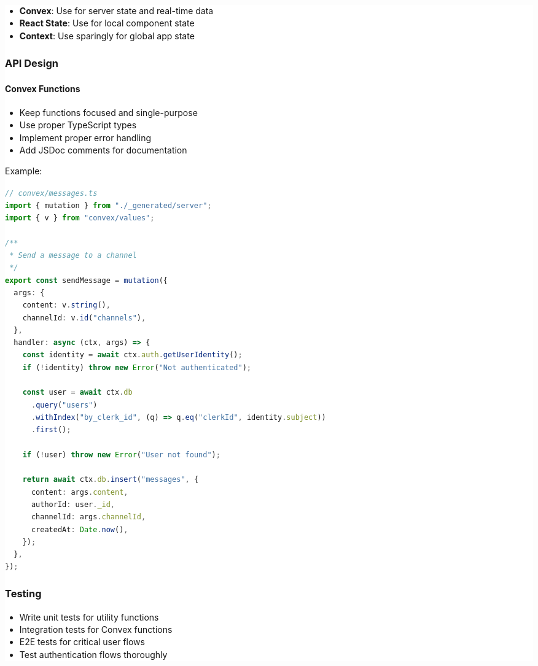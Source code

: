 - **Convex**: Use for server state and real-time data
- **React State**: Use for local component state
- **Context**: Use sparingly for global app state

### API Design

#### Convex Functions
- Keep functions focused and single-purpose
- Use proper TypeScript types
- Implement proper error handling
- Add JSDoc comments for documentation

Example:
```typescript
// convex/messages.ts
import { mutation } from "./_generated/server";
import { v } from "convex/values";

/**
 * Send a message to a channel
 */
export const sendMessage = mutation({
  args: {
    content: v.string(),
    channelId: v.id("channels"),
  },
  handler: async (ctx, args) => {
    const identity = await ctx.auth.getUserIdentity();
    if (!identity) throw new Error("Not authenticated");

    const user = await ctx.db
      .query("users")
      .withIndex("by_clerk_id", (q) => q.eq("clerkId", identity.subject))
      .first();

    if (!user) throw new Error("User not found");

    return await ctx.db.insert("messages", {
      content: args.content,
      authorId: user._id,
      channelId: args.channelId,
      createdAt: Date.now(),
    });
  },
});
```

### Testing

- Write unit tests for utility functions
- Integration tests for Convex functions
- E2E tests for critical user flows
- Test authentication flows thoroughly
